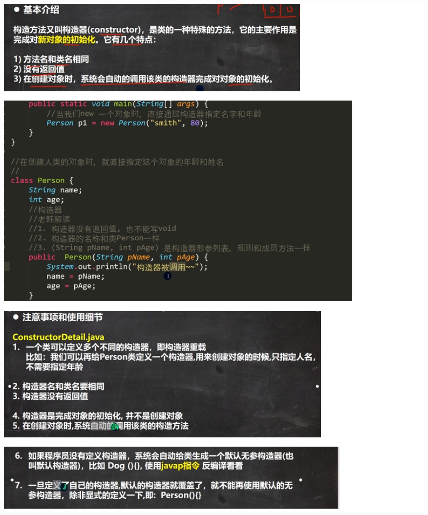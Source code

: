![image-20211011091030174](./typora-user-images/image-20211011091030174.png)

![image-20211011091349721](./typora-user-images/image-20211011091349721.png)

![image-20211011091702838](./typora-user-images/image-20211011091702838.png)

![image-20211011092133290](./typora-user-images/image-20211011092133290.png)
